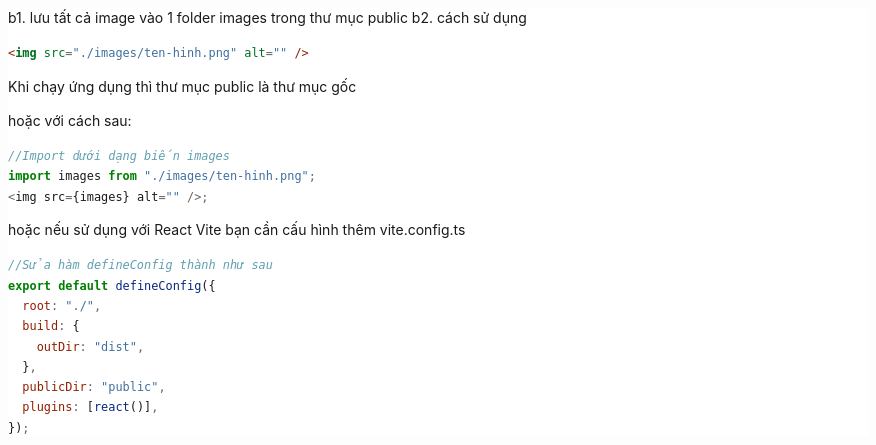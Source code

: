 b1. lưu tất cả image vào 1 folder images trong thư mục public
b2. cách sử dụng
```html
<img src="./images/ten-hinh.png" alt="" />
```
Khi chạy ứng dụng thì thư mục public là thư mục gốc

hoặc với cách sau:

```js
//Import dưới dạng biến images
import images from "./images/ten-hinh.png";
<img src={images} alt="" />;
```

hoặc nếu sử dụng với React Vite bạn cần cấu hình thêm vite.config.ts

```js
//Sửa hàm defineConfig thành như sau
export default defineConfig({
  root: "./",
  build: {
    outDir: "dist",
  },
  publicDir: "public",
  plugins: [react()],
});
```